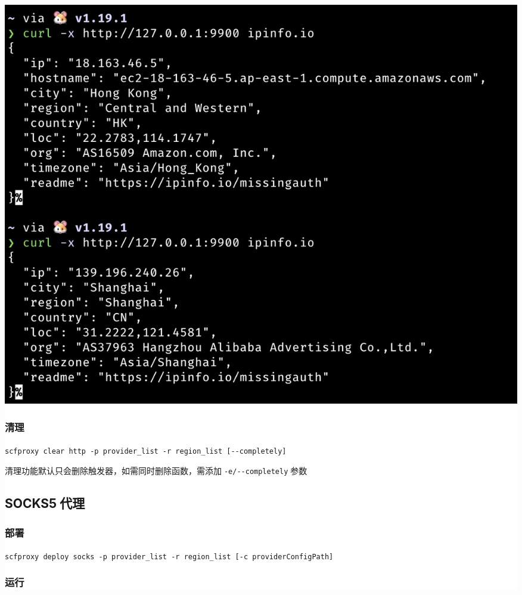 ![http](img/http.jpg)

### 清理

```console
scfproxy clear http -p provider_list -r region_list [--completely]
```

清理功能默认只会删除触发器，如需同时删除函数，需添加 `-e/--completely` 参数

## SOCKS5 代理

### 部署

```console
scfproxy deploy socks -p provider_list -r region_list [-c providerConfigPath]
```

### 运行
